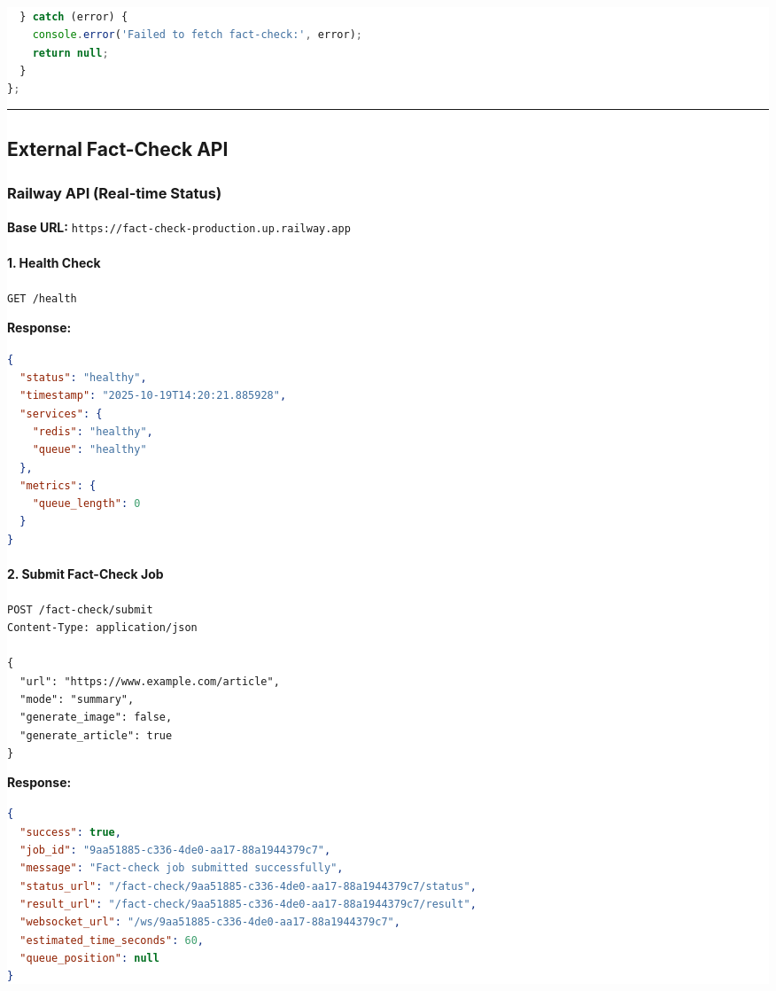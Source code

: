 ```typescript
  } catch (error) {
    console.error('Failed to fetch fact-check:', error);
    return null;
  }
};
```

---

## External Fact-Check API

### Railway API (Real-time Status)

**Base URL:** `https://fact-check-production.up.railway.app`

#### 1. Health Check

```http
GET /health
```

**Response:**
```json
{
  "status": "healthy",
  "timestamp": "2025-10-19T14:20:21.885928",
  "services": {
    "redis": "healthy",
    "queue": "healthy"
  },
  "metrics": {
    "queue_length": 0
  }
}
```

#### 2. Submit Fact-Check Job

```http
POST /fact-check/submit
Content-Type: application/json

{
  "url": "https://www.example.com/article",
  "mode": "summary",
  "generate_image": false,
  "generate_article": true
}
```

**Response:**
```json
{
  "success": true,
  "job_id": "9aa51885-c336-4de0-aa17-88a1944379c7",
  "message": "Fact-check job submitted successfully",
  "status_url": "/fact-check/9aa51885-c336-4de0-aa17-88a1944379c7/status",
  "result_url": "/fact-check/9aa51885-c336-4de0-aa17-88a1944379c7/result",
  "websocket_url": "/ws/9aa51885-c336-4de0-aa17-88a1944379c7",
  "estimated_time_seconds": 60,
  "queue_position": null
}
```
